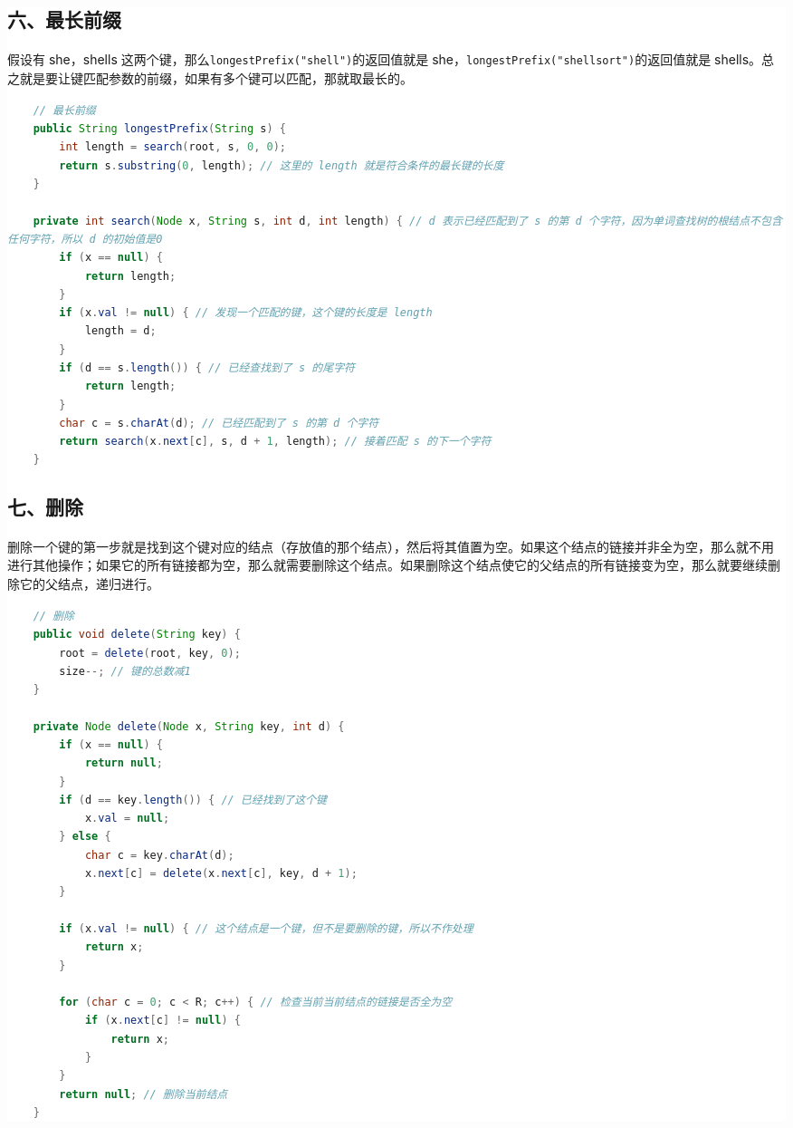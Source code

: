 ## 六、最长前缀

假设有 she，shells 这两个键，那么`longestPrefix("shell")`的返回值就是 she，`longestPrefix("shellsort")`的返回值就是 shells。总之就是要让键匹配参数的前缀，如果有多个键可以匹配，那就取最长的。

```java
    // 最长前缀
    public String longestPrefix(String s) {
        int length = search(root, s, 0, 0);
        return s.substring(0, length); // 这里的 length 就是符合条件的最长键的长度
    }

    private int search(Node x, String s, int d, int length) { // d 表示已经匹配到了 s 的第 d 个字符，因为单词查找树的根结点不包含任何字符，所以 d 的初始值是0
        if (x == null) {
            return length;
        }
        if (x.val != null) { // 发现一个匹配的键，这个键的长度是 length
            length = d;
        }
        if (d == s.length()) { // 已经查找到了 s 的尾字符
            return length;
        }
        char c = s.charAt(d); // 已经匹配到了 s 的第 d 个字符
        return search(x.next[c], s, d + 1, length); // 接着匹配 s 的下一个字符
    }
```

## 七、删除

删除一个键的第一步就是找到这个键对应的结点（存放值的那个结点），然后将其值置为空。如果这个结点的链接并非全为空，那么就不用进行其他操作；如果它的所有链接都为空，那么就需要删除这个结点。如果删除这个结点使它的父结点的所有链接变为空，那么就要继续删除它的父结点，递归进行。

```java
    // 删除
    public void delete(String key) {
        root = delete(root, key, 0);
        size--; // 键的总数减1
    }

    private Node delete(Node x, String key, int d) {
        if (x == null) {
            return null;
        }
        if (d == key.length()) { // 已经找到了这个键
            x.val = null;
        } else {
            char c = key.charAt(d);
            x.next[c] = delete(x.next[c], key, d + 1);
        }

        if (x.val != null) { // 这个结点是一个键，但不是要删除的键，所以不作处理
            return x;
        }

        for (char c = 0; c < R; c++) { // 检查当前当前结点的链接是否全为空
            if (x.next[c] != null) {
                return x;
            }
        }
        return null; // 删除当前结点
    }
```
